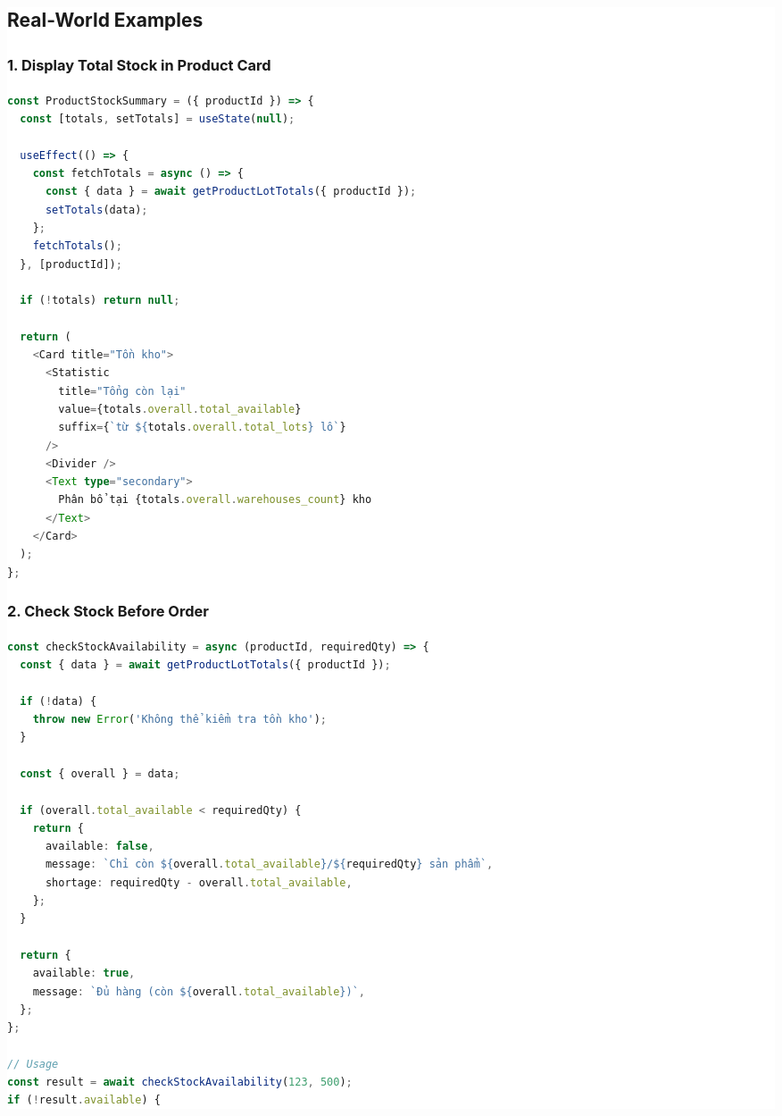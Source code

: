 ## Real-World Examples

### 1. Display Total Stock in Product Card

```typescript
const ProductStockSummary = ({ productId }) => {
  const [totals, setTotals] = useState(null);

  useEffect(() => {
    const fetchTotals = async () => {
      const { data } = await getProductLotTotals({ productId });
      setTotals(data);
    };
    fetchTotals();
  }, [productId]);

  if (!totals) return null;

  return (
    <Card title="Tồn kho">
      <Statistic
        title="Tổng còn lại"
        value={totals.overall.total_available}
        suffix={`từ ${totals.overall.total_lots} lô`}
      />
      <Divider />
      <Text type="secondary">
        Phân bổ tại {totals.overall.warehouses_count} kho
      </Text>
    </Card>
  );
};
```

### 2. Check Stock Before Order

```typescript
const checkStockAvailability = async (productId, requiredQty) => {
  const { data } = await getProductLotTotals({ productId });

  if (!data) {
    throw new Error('Không thể kiểm tra tồn kho');
  }

  const { overall } = data;

  if (overall.total_available < requiredQty) {
    return {
      available: false,
      message: `Chỉ còn ${overall.total_available}/${requiredQty} sản phẩm`,
      shortage: requiredQty - overall.total_available,
    };
  }

  return {
    available: true,
    message: `Đủ hàng (còn ${overall.total_available})`,
  };
};

// Usage
const result = await checkStockAvailability(123, 500);
if (!result.available) {
```